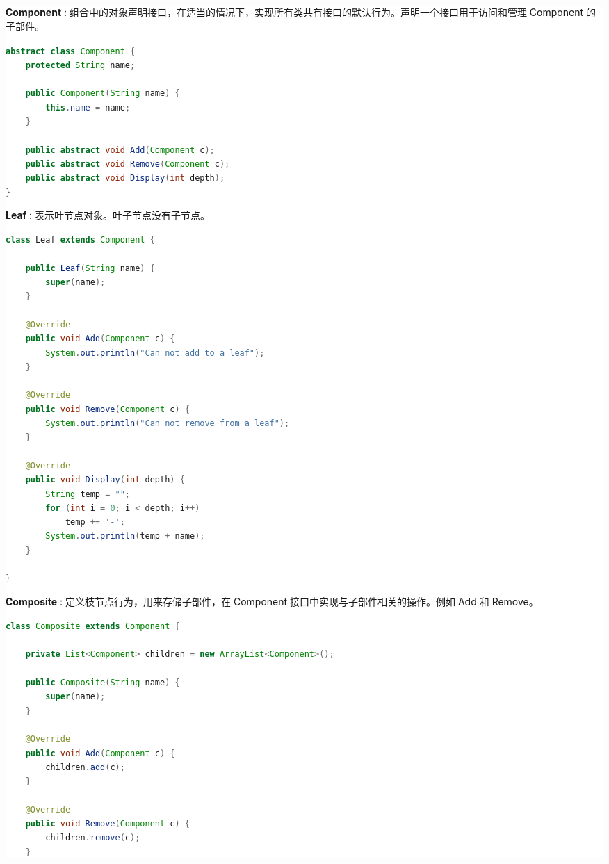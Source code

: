**Component** : 组合中的对象声明接口，在适当的情况下，实现所有类共有接口的默认行为。声明一个接口用于访问和管理 Component 的子部件。

```java
abstract class Component {
    protected String name;

    public Component(String name) {
        this.name = name;
    }

    public abstract void Add(Component c);
    public abstract void Remove(Component c);
    public abstract void Display(int depth);
}
```

**Leaf** : 表示叶节点对象。叶子节点没有子节点。

```java
class Leaf extends Component {

    public Leaf(String name) {
        super(name);
    }

    @Override
    public void Add(Component c) {
        System.out.println("Can not add to a leaf");
    }

    @Override
    public void Remove(Component c) {
        System.out.println("Can not remove from a leaf");
    }

    @Override
    public void Display(int depth) {
        String temp = "";
        for (int i = 0; i < depth; i++)
            temp += '-';
        System.out.println(temp + name);
    }

}
```

**Composite** : 定义枝节点行为，用来存储子部件，在 Component 接口中实现与子部件相关的操作。例如 Add 和 Remove。

```java
class Composite extends Component {

    private List<Component> children = new ArrayList<Component>();

    public Composite(String name) {
        super(name);
    }

    @Override
    public void Add(Component c) {
        children.add(c);
    }

    @Override
    public void Remove(Component c) {
        children.remove(c);
    }

```